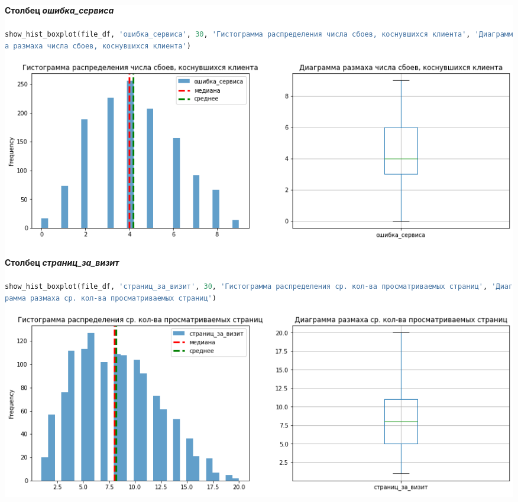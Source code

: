 

#### Столбец *ошибка_сервиса*


```python
show_hist_boxplot(file_df, 'ошибка_сервиса', 30, 'Гистограмма распределения числа сбоев, коснувшихся клиента', 'Диаграмма размаха числа сбоев, коснувшихся клиента')
```


    
![png](output_50_0.png)
    


#### Столбец *страниц_за_визит*


```python
show_hist_boxplot(file_df, 'страниц_за_визит', 30, 'Гистограмма распределения ср. кол-ва просматриваемых страниц', 'Диаграмма размаха ср. кол-ва просматриваемых страниц')
```


    
![png](output_52_0.png)
    